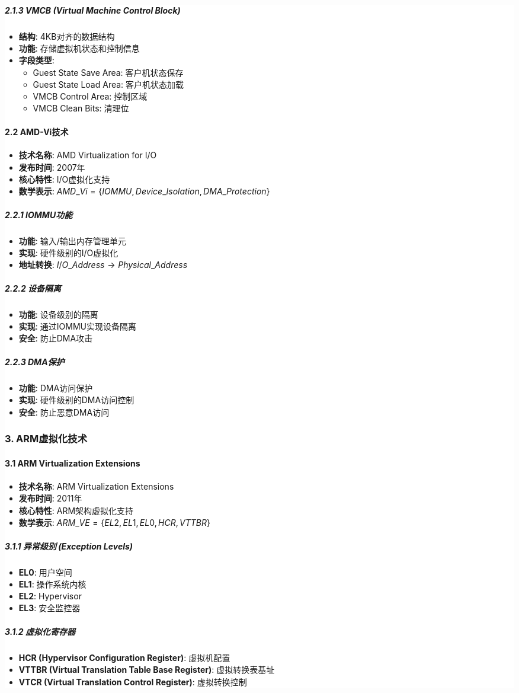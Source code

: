##### 2.1.3 VMCB (Virtual Machine Control Block)

- **结构**: 4KB对齐的数据结构
- **功能**: 存储虚拟机状态和控制信息
- **字段类型**:
  - Guest State Save Area: 客户机状态保存
  - Guest State Load Area: 客户机状态加载
  - VMCB Control Area: 控制区域
  - VMCB Clean Bits: 清理位

#### 2.2 AMD-Vi技术

- **技术名称**: AMD Virtualization for I/O
- **发布时间**: 2007年
- **核心特性**: I/O虚拟化支持
- **数学表示**: $AMD\_Vi = \{IOMMU, Device\_Isolation, DMA\_Protection\}$

##### 2.2.1 IOMMU功能

- **功能**: 输入/输出内存管理单元
- **实现**: 硬件级别的I/O虚拟化
- **地址转换**: $I/O\_Address \rightarrow Physical\_Address$

##### 2.2.2 设备隔离

- **功能**: 设备级别的隔离
- **实现**: 通过IOMMU实现设备隔离
- **安全**: 防止DMA攻击

##### 2.2.3 DMA保护

- **功能**: DMA访问保护
- **实现**: 硬件级别的DMA访问控制
- **安全**: 防止恶意DMA访问

### 3. ARM虚拟化技术

#### 3.1 ARM Virtualization Extensions

- **技术名称**: ARM Virtualization Extensions
- **发布时间**: 2011年
- **核心特性**: ARM架构虚拟化支持
- **数学表示**: $ARM\_VE = \{EL2, EL1, EL0, HCR, VTTBR\}$

##### 3.1.1 异常级别 (Exception Levels)

- **EL0**: 用户空间
- **EL1**: 操作系统内核
- **EL2**: Hypervisor
- **EL3**: 安全监控器

##### 3.1.2 虚拟化寄存器

- **HCR (Hypervisor Configuration Register)**: 虚拟机配置
- **VTTBR (Virtual Translation Table Base Register)**: 虚拟转换表基址
- **VTCR (Virtual Translation Control Register)**: 虚拟转换控制
